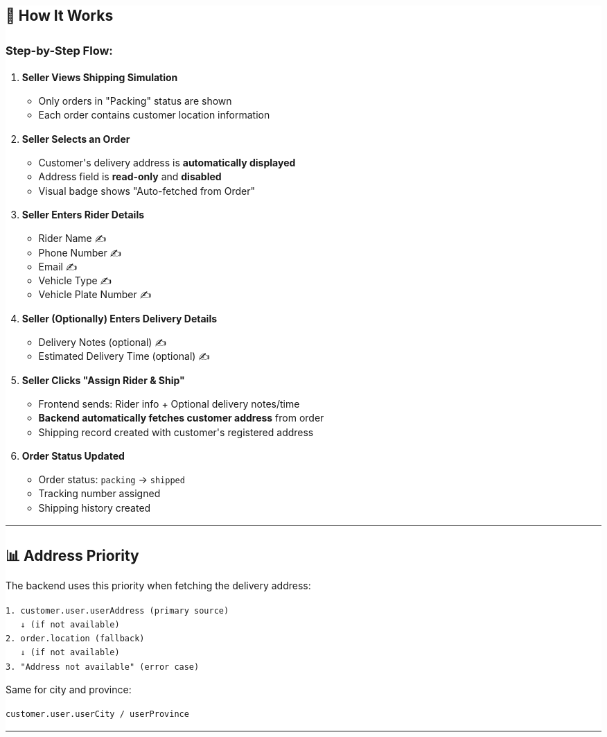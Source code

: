 
## 🎯 How It Works

### **Step-by-Step Flow:**

1. **Seller Views Shipping Simulation**
   - Only orders in "Packing" status are shown
   - Each order contains customer location information

2. **Seller Selects an Order**
   - Customer's delivery address is **automatically displayed**
   - Address field is **read-only** and **disabled**
   - Visual badge shows "Auto-fetched from Order"

3. **Seller Enters Rider Details**
   - Rider Name ✍️
   - Phone Number ✍️
   - Email ✍️
   - Vehicle Type ✍️
   - Vehicle Plate Number ✍️

4. **Seller (Optionally) Enters Delivery Details**
   - Delivery Notes (optional) ✍️
   - Estimated Delivery Time (optional) ✍️

5. **Seller Clicks "Assign Rider & Ship"**
   - Frontend sends: Rider info + Optional delivery notes/time
   - **Backend automatically fetches customer address** from order
   - Shipping record created with customer's registered address

6. **Order Status Updated**
   - Order status: `packing` → `shipped`
   - Tracking number assigned
   - Shipping history created

---

## 📊 Address Priority

The backend uses this priority when fetching the delivery address:

```
1. customer.user.userAddress (primary source)
   ↓ (if not available)
2. order.location (fallback)
   ↓ (if not available)
3. "Address not available" (error case)
```

Same for city and province:
```
customer.user.userCity / userProvince
```

---

